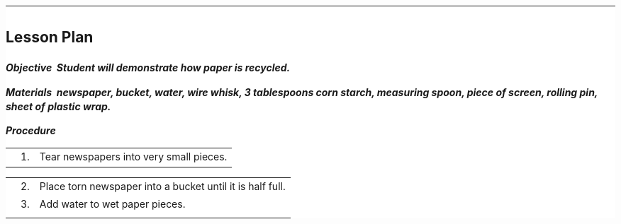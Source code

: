 <hr/>
<h2>
Lesson Plan
</h2>
<p>
<b>
<i>
Objective  Student will demonstrate how paper is recycled.
</i>
</b>
<br/>
</p>
<p>
<b>
<i>
Materials  newspaper, bucket, water, wire whisk, 3 tablespoons corn starch, measuring spoon, piece of screen, rolling pin, sheet of plastic wrap.
</i>
</b>
<br/>
</p>
<p>
<b>
<i>
Procedure
</i>
</b>
<br/>
</p>
<table border="0">
<tr>
<td>
</td>
<td>
1.
</td>
<td>
Tear newspapers into very small pieces.
</td>
</tr>
</table>
<table border="0">
<tr>
<td>
</td>
<td>
2.
</td>
<td>
Place torn newspaper into a bucket until it is half full.
</td>
</tr>
<tr>
<td>
</td>
<td>
3.
</td>
<td>
Add water to wet paper pieces.
</td>
</tr>
<tr>
<td>